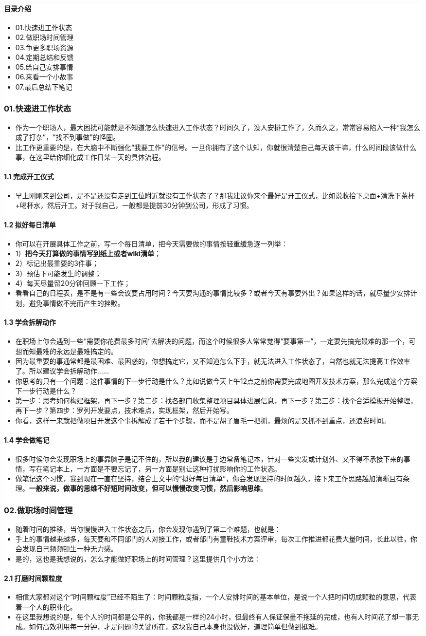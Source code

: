 #### 目录介绍
- 01.快速进工作状态
- 02.做职场时间管理
- 03.争更多职场资源
- 04.定期总结和反馈
- 05.给自己安排事情
- 06.来看一个小故事
- 07.最后总结下笔记



### 01.快速进工作状态
- 作为一个职场人，最大困扰可能就是不知道怎么快速进入工作状态？时间久了，没人安排工作了，久而久之，常常容易陷入一种“我怎么成了打杂”，“找不到事做”的怪圈。
- 比工作更重要的是，在大脑中不断强化“我要工作”的信号。一旦你拥有了这个认知，你就很清楚自己每天该干嘛，什么时间段该做什么事，在这里给你细化成工作日某一天的具体流程。



#### 1.1 完成开工仪式
- 早上刚刚来到公司，是不是还没有走到工位附近就没有工作状态了？那我建议你来个最好是开工仪式，比如说收拾下桌面+清洗下茶杯+喝杯水，然后开工。对于我自己，一般都是提前30分钟到公司，形成了习惯。


#### 1.2 拟好每日清单
- 你可以在开展具体工作之前，写一个每日清单，把今天需要做的事情按轻重缓急逐一列举：
- 1）**把今天打算做的事情写到纸上或者wiki清单**；
- 2）标记出最重要的3件事；
- 3）预估下可能发生的调整；
- 4）每天尽量留20分钟回顾一下工作；
- 看看自己的日程表，是不是有一些会议要占用时间？今天要沟通的事情比较多？或者今天有事要外出？如果这样的话，就尽量少安排计划，避免事情做不完而产生的挫败。 



#### 1.3 学会拆解动作
- 在职场上你会遇到一些“需要你花费最多时间”去解决的问题，而这个时候很多人常常觉得“要事第一”，一定要先搞完最难的那一个，可想而知最难的永远是最难搞定的。
- 因为最重要的事通常都是最困难、最困惑的，你想搞定它，又不知道怎么下手，就无法进入工作状态了，自然也就无法提高工作效率了。所以建议学会拆解动作……
- 你思考的只有一个问题：这件事情的下一步行动是什么？比如说做今天上午12点之前你需要完成地图开发技术方案，那么完成这个方案下一步行动是什么？
- 第一步：思考如何构建框架，再下一步？第二步：找各部门收集整理项目具体进展信息，再下一步？第三步：找个合适模板开始整理，再下一步？第四步：罗列开发要点，技术难点，实现框架，然后开始写。
- 你看，这样一来就把做项目开发这个事拆解成了若干个步骤，而不是胡子眉毛一把抓，最烦的是又抓不到重点，还浪费时间。



#### 1.4 学会做笔记
- 很多时候你会发现职场上的事靠脑子是记不住的，所以我的建议是手边常备笔记本，针对一些突发或计划外、又不得不承接下来的事情，写在笔记本上，一方面是不要忘记了，另一方面是别让这种打扰影响你的工作状态。
- 做笔记这个习惯，我到现在一直在坚持，结合上文中的“拟好每日清单”，你会发现坚持的时间越久，接下来工作思路越加清晰且有条理。**一般来说，做事的思维不好短时间改变，但可以慢慢改变习惯，然后影响思维**。



### 02.做职场时间管理
- 随着时间的推移，当你慢慢进入工作状态之后，你会发现你遇到了第二个难题，也就是：
- 手上的事情越来越多，每天要和不同部门的人对接工作，或者部门有童鞋技术方案评审，每次工作推进都花费大量时间，长此以往，你会发现自己频频顿生一种无力感。
- 是的，这也是我想说的，怎么才能做好职场上的时间管理？这里提供几个小方法：


#### 2.1 打磨时间颗粒度
- 相信大家都对这个“时间颗粒度”已经不陌生了：时间颗粒度指，一个人安排时间的基本单位，是说一个人把时间切成颗粒的意思，代表着一个人的职业化。
- 在这里我想说的是，每个人的时间都是公平的，你我都是一样的24小时，但最终有人保证保量不拖延的完成，也有人时间花了却一事无成。如何高效利用每一分钟，才是问题的关键所在，这块我自己本身也没做好，道理简单但做到挺难。
